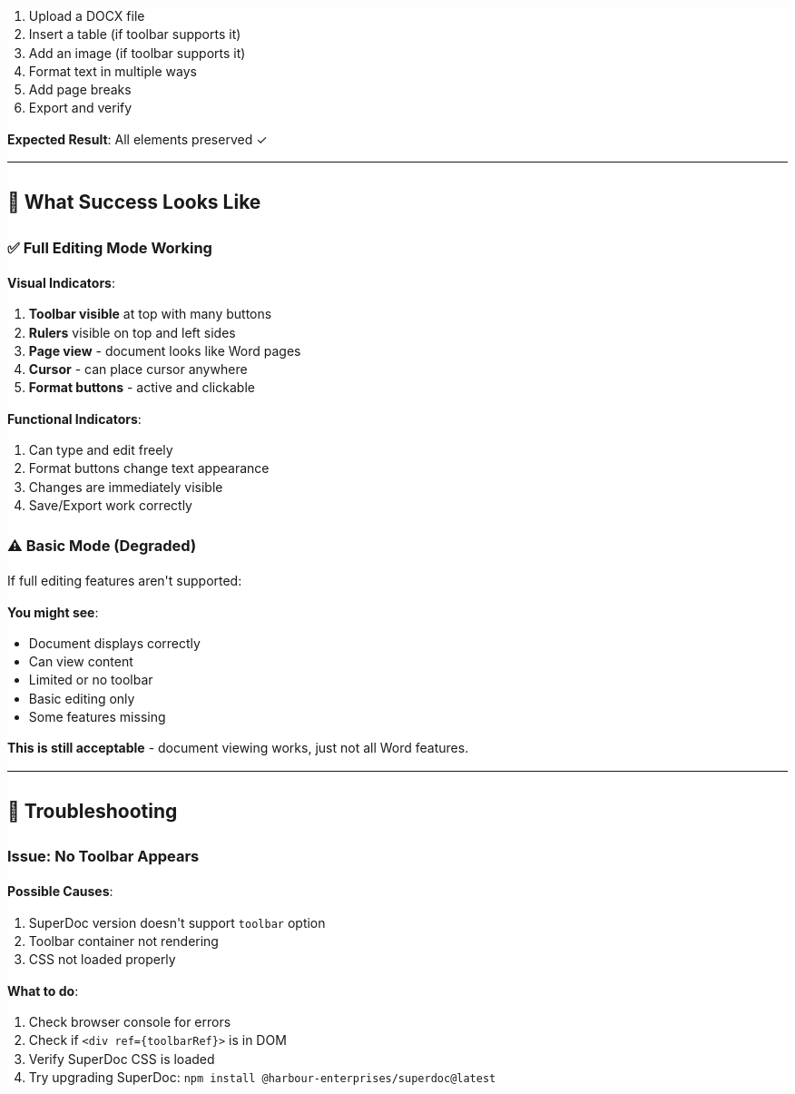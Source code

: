 1. Upload a DOCX file
2. Insert a table (if toolbar supports it)
3. Add an image (if toolbar supports it)
4. Format text in multiple ways
5. Add page breaks
6. Export and verify

**Expected Result**: All elements preserved ✓

---

## 📸 What Success Looks Like

### **✅ Full Editing Mode Working**

**Visual Indicators**:
1. **Toolbar visible** at top with many buttons
2. **Rulers** visible on top and left sides
3. **Page view** - document looks like Word pages
4. **Cursor** - can place cursor anywhere
5. **Format buttons** - active and clickable

**Functional Indicators**:
1. Can type and edit freely
2. Format buttons change text appearance
3. Changes are immediately visible
4. Save/Export work correctly

### **⚠️ Basic Mode (Degraded)**

If full editing features aren't supported:

**You might see**:
- Document displays correctly
- Can view content
- Limited or no toolbar
- Basic editing only
- Some features missing

**This is still acceptable** - document viewing works, just not all Word features.

---

## 🐛 Troubleshooting

### **Issue: No Toolbar Appears**

**Possible Causes**:
1. SuperDoc version doesn't support `toolbar` option
2. Toolbar container not rendering
3. CSS not loaded properly

**What to do**:
1. Check browser console for errors
2. Check if `<div ref={toolbarRef}>` is in DOM
3. Verify SuperDoc CSS is loaded
4. Try upgrading SuperDoc: `npm install @harbour-enterprises/superdoc@latest`

